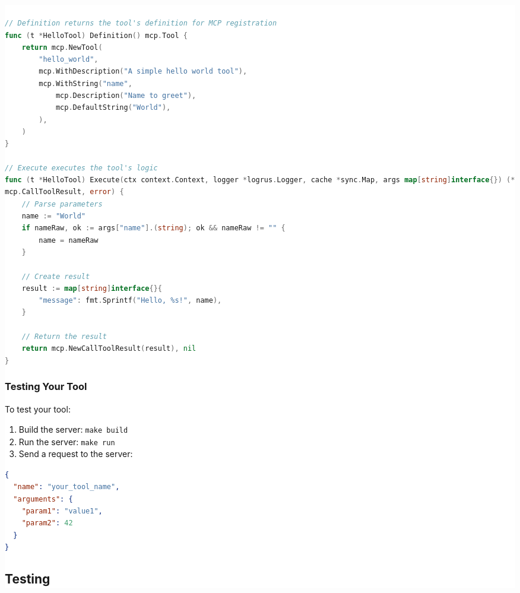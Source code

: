 ```go

// Definition returns the tool's definition for MCP registration
func (t *HelloTool) Definition() mcp.Tool {
    return mcp.NewTool(
        "hello_world",
        mcp.WithDescription("A simple hello world tool"),
        mcp.WithString("name",
            mcp.Description("Name to greet"),
            mcp.DefaultString("World"),
        ),
    )
}

// Execute executes the tool's logic
func (t *HelloTool) Execute(ctx context.Context, logger *logrus.Logger, cache *sync.Map, args map[string]interface{}) (*mcp.CallToolResult, error) {
    // Parse parameters
    name := "World"
    if nameRaw, ok := args["name"].(string); ok && nameRaw != "" {
        name = nameRaw
    }

    // Create result
    result := map[string]interface{}{
        "message": fmt.Sprintf("Hello, %s!", name),
    }

    // Return the result
    return mcp.NewCallToolResult(result), nil
}
```

### Testing Your Tool

To test your tool:

1. Build the server: `make build`
2. Run the server: `make run`
3. Send a request to the server:

```json
{
  "name": "your_tool_name",
  "arguments": {
    "param1": "value1",
    "param2": 42
  }
}
```

## Testing
